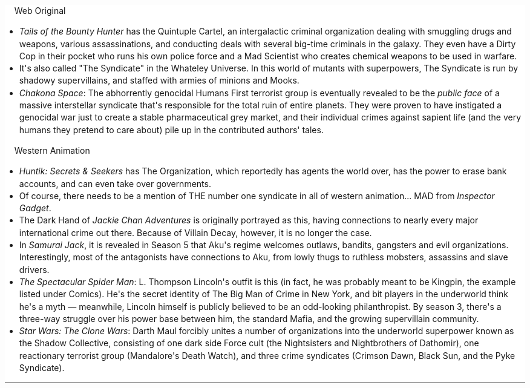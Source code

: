     Web Original 

-   _Tails of the Bounty Hunter_ has the Quintuple Cartel, an intergalactic criminal organization dealing with smuggling drugs and weapons, various assassinations, and conducting deals with several big-time criminals in the galaxy. They even have a Dirty Cop in their pocket who runs his own police force and a Mad Scientist who creates chemical weapons to be used in warfare.
-   It's also called "The Syndicate" in the Whateley Universe. In this world of mutants with superpowers, The Syndicate is run by shadowy supervillains, and staffed with armies of minions and Mooks.
-   _Chakona Space_: The abhorrently genocidal Humans First terrorist group is eventually revealed to be the _public face_ of a massive interstellar syndicate that's responsible for the total ruin of entire planets. They were proven to have instigated a genocidal war just to create a stable pharmaceutical grey market, and their individual crimes against sapient life (and the very humans they pretend to care about) pile up in the contributed authors' tales.

    Western Animation 

-   _Huntik: Secrets & Seekers_ has The Organization, which reportedly has agents the world over, has the power to erase bank accounts, and can even take over governments.
-   Of course, there needs to be a mention of THE number one syndicate in all of western animation... MAD from _Inspector Gadget_.
-   The Dark Hand of _Jackie Chan Adventures_ is originally portrayed as this, having connections to nearly every major international crime out there. Because of Villain Decay, however, it is no longer the case.
-   In _Samurai Jack_, it is revealed in Season 5 that Aku's regime welcomes outlaws, bandits, gangsters and evil organizations. Interestingly, most of the antagonists have connections to Aku, from lowly thugs to ruthless mobsters, assassins and slave drivers.
-   _The Spectacular Spider Man_: L. Thompson Lincoln's outfit is this (in fact, he was probably meant to be Kingpin, the example listed under Comics). He's the secret identity of The Big Man of Crime in New York, and bit players in the underworld think he's a myth — meanwhile, Lincoln himself is publicly believed to be an odd-looking philanthropist. By season 3, there's a three-way struggle over his power base between him, the standard Mafia, and the growing supervillain community.
-   _Star Wars: The Clone Wars_: Darth Maul forcibly unites a number of organizations into the underworld superpower known as the Shadow Collective, consisting of one dark side Force cult (the Nightsisters and Nightbrothers of Dathomir), one reactionary terrorist group (Mandalore's Death Watch), and three crime syndicates (Crimson Dawn, Black Sun, and the Pyke Syndicate).

___